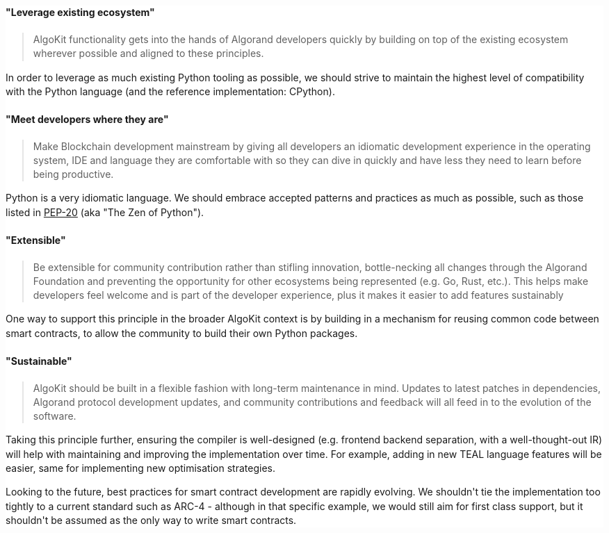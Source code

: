 #### "Leverage existing ecosystem"

> AlgoKit functionality gets into the hands of Algorand developers quickly by building on top of the 
> existing ecosystem wherever possible and aligned to these principles.

In order to leverage as much existing Python tooling as possible, we should strive to maintain the highest level of 
compatibility with the Python language (and the reference implementation: CPython). 

#### "Meet developers where they are"

> Make Blockchain development mainstream by giving all developers an idiomatic development experience in the operating 
> system, IDE and language they are comfortable with so they can dive in quickly and have less they need to learn before 
> being productive.

Python is a very idiomatic language. We should embrace accepted patterns and practices as much as possible,
such as those listed in [PEP-20](https://peps.python.org/pep-0020/) (aka "The Zen of Python").

#### "Extensible"

> Be extensible for community contribution rather than stifling innovation, bottle-necking all changes through the 
> Algorand Foundation and preventing the opportunity for other ecosystems being represented (e.g. Go, Rust, etc.). 
> This helps make developers feel welcome and is part of the developer experience, plus it makes it easier to add 
> features sustainably

One way to support this principle in the broader AlgoKit context is by building in a mechanism for reusing 
common code between smart contracts, to allow the community to build their own Python packages.

#### "Sustainable"

> AlgoKit should be built in a flexible fashion with long-term maintenance in mind. Updates to latest patches in 
> dependencies, Algorand protocol development updates, and community contributions and feedback will all feed in to the 
> evolution of the software.

Taking this principle further, ensuring the compiler is well-designed (e.g. frontend backend separation, 
with a well-thought-out IR) will help with maintaining and improving the implementation over time. For example,
adding in new TEAL language features will be easier, same for implementing new optimisation strategies.

Looking to the future, best practices for smart contract development are rapidly evolving. We shouldn't tie the 
implementation too tightly to a current standard such as ARC-4 - although in that specific example, we would still
aim for first class support, but it shouldn't be assumed as the only way to write smart contracts.
